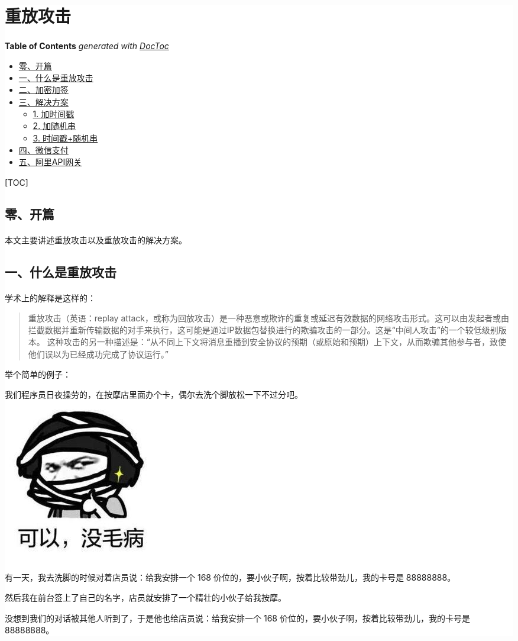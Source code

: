 # 重放攻击


**Table of Contents**  *generated with [DocToc](https://github.com/thlorenz/doctoc)*

- [零、开篇](#%E9%9B%B6%E5%BC%80%E7%AF%87)
- [一、什么是重放攻击](#%E4%B8%80%E4%BB%80%E4%B9%88%E6%98%AF%E9%87%8D%E6%94%BE%E6%94%BB%E5%87%BB)
- [二、加密加签](#%E4%BA%8C%E5%8A%A0%E5%AF%86%E5%8A%A0%E7%AD%BE)
- [三、解决方案](#%E4%B8%89%E8%A7%A3%E5%86%B3%E6%96%B9%E6%A1%88)
    - [1. 加时间戳](#1-%E5%8A%A0%E6%97%B6%E9%97%B4%E6%88%B3)
    - [2. 加随机串](#2-%E5%8A%A0%E9%9A%8F%E6%9C%BA%E4%B8%B2)
    - [3. 时间戳+随机串](#3-%E6%97%B6%E9%97%B4%E6%88%B3%E9%9A%8F%E6%9C%BA%E4%B8%B2)
- [四、微信支付](#%E5%9B%9B%E5%BE%AE%E4%BF%A1%E6%94%AF%E4%BB%98)
- [五、阿里API网关](#%E4%BA%94%E9%98%BF%E9%87%8Capi%E7%BD%91%E5%85%B3)



[TOC]

## 零、开篇

本文主要讲述重放攻击以及重放攻击的解决方案。

## 一、什么是重放攻击

学术上的解释是这样的：

> 重放攻击（英语：replay attack，或称为回放攻击）是一种恶意或欺诈的重复或延迟有效数据的网络攻击形式。这可以由发起者或由拦截数据并重新传输数据的对手来执行，这可能是通过IP数据包替换进行的欺骗攻击的一部分。这是“中间人攻击”的一个较低级别版本。
> 这种攻击的另一种描述是：“从不同上下文将消息重播到安全协议的预期（或原始和预期）上下文，从而欺骗其他参与者，致使他们误以为已经成功完成了协议运行。”

举个简单的例子：

我们程序员日夜操劳的，在按摩店里面办个卡，偶尔去洗个脚放松一下不过分吧。

![png](images/重放攻击-表情包1.png)

有一天，我去洗脚的时候对着店员说：给我安排一个 168 价位的，要小伙子啊，按着比较带劲儿，我的卡号是 88888888。

然后我在前台签上了自己的名字，店员就安排了一个精壮的小伙子给我按摩。

没想到我们的对话被其他人听到了，于是他也给店员说：给我安排一个 168 价位的，要小伙子啊，按着比较带劲儿，我的卡号是 88888888。
